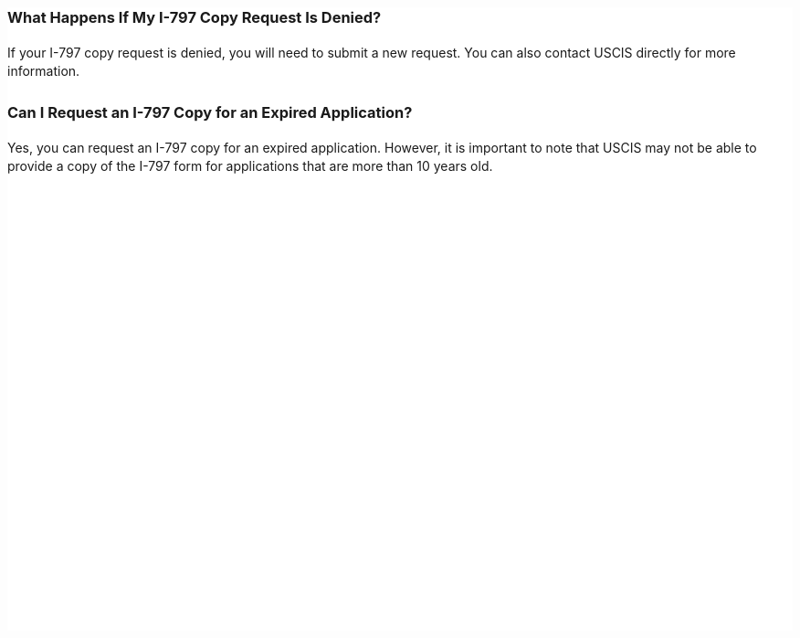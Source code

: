 <h3>What Happens If My I-797 Copy Request Is Denied?</h3>

<p>If your I-797 copy request is denied, you will need to submit a new request. You can also contact USCIS directly for more information.</p>

<h3>Can I Request an I-797 Copy for an Expired Application?</h3>

<p>Yes, you can request an I-797 copy for an expired application. However, it is important to note that USCIS may not be able to provide a copy of the I-797 form for applications that are more than 10 years old.</p>

<div style="position: relative; padding-bottom: 56.25%; overflow: hidden"><iframe src="https://www.youtube.com/embed/eaJivjLAyAw" frameborder="0" allow="accelerometer; autoplay; clipboard-write; encrypted-media; gyroscope; picture-in-picture; web-share" allowfullscreen style="position: absolute; top: 0; left: 0; width: 100%; height: 100%;"></iframe>
</div>